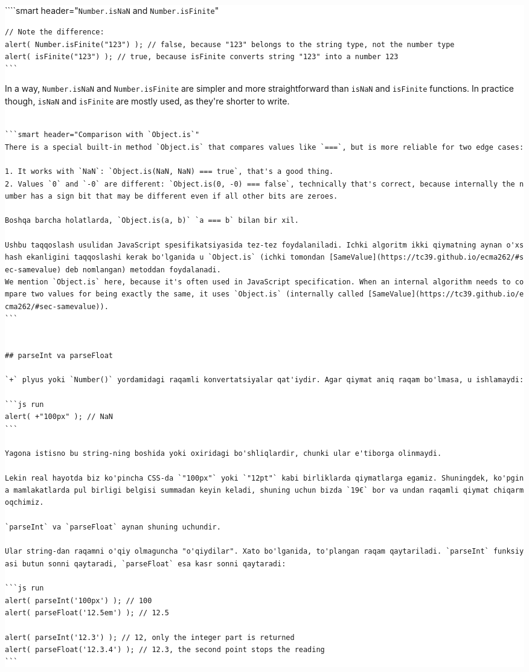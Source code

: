 ````smart header="`Number.isNaN` and `Number.isFinite`"

    // Note the difference:
    alert( Number.isFinite("123") ); // false, because "123" belongs to the string type, not the number type
    alert( isFinite("123") ); // true, because isFinite converts string "123" into a number 123
    ```

In a way, `Number.isNaN` and `Number.isFinite` are simpler and more straightforward than `isNaN` and `isFinite` functions. In practice though, `isNaN` and `isFinite` are mostly used, as they're shorter to write.
````

```smart header="Comparison with `Object.is`"
There is a special built-in method `Object.is` that compares values like `===`, but is more reliable for two edge cases:

1. It works with `NaN`: `Object.is(NaN, NaN) === true`, that's a good thing.
2. Values `0` and `-0` are different: `Object.is(0, -0) === false`, technically that's correct, because internally the number has a sign bit that may be different even if all other bits are zeroes.

Boshqa barcha holatlarda, `Object.is(a, b)` `a === b` bilan bir xil.

Ushbu taqqoslash usulidan JavaScript spesifikatsiyasida tez-tez foydalaniladi. Ichki algoritm ikki qiymatning aynan o'xshash ekanligini taqqoslashi kerak bo'lganida u `Object.is` (ichki tomondan [SameValue](https://tc39.github.io/ecma262/#sec-samevalue) deb nomlangan) metoddan foydalanadi.
We mention `Object.is` here, because it's often used in JavaScript specification. When an internal algorithm needs to compare two values for being exactly the same, it uses `Object.is` (internally called [SameValue](https://tc39.github.io/ecma262/#sec-samevalue)).
```


## parseInt va parseFloat

`+` plyus yoki `Number()` yordamidagi raqamli konvertatsiyalar qat'iydir. Agar qiymat aniq raqam bo'lmasa, u ishlamaydi:

```js run
alert( +"100px" ); // NaN
```

Yagona istisno bu string-ning boshida yoki oxiridagi bo'shliqlardir, chunki ular e'tiborga olinmaydi.

Lekin real hayotda biz ko'pincha CSS-da `"100px"` yoki `"12pt"` kabi birliklarda qiymatlarga egamiz. Shuningdek, ko'pgina mamlakatlarda pul birligi belgisi summadan keyin keladi, shuning uchun bizda `19€` bor va undan raqamli qiymat chiqarmoqchimiz.

`parseInt` va `parseFloat` aynan shuning uchundir.

Ular string-dan raqamni o'qiy olmaguncha "o'qiydilar". Xato bo'lganida, to'plangan raqam qaytariladi. `parseInt` funksiyasi butun sonni qaytaradi, `parseFloat` esa kasr sonni qaytaradi:

```js run
alert( parseInt('100px') ); // 100
alert( parseFloat('12.5em') ); // 12.5

alert( parseInt('12.3') ); // 12, only the integer part is returned
alert( parseFloat('12.3.4') ); // 12.3, the second point stops the reading
```
